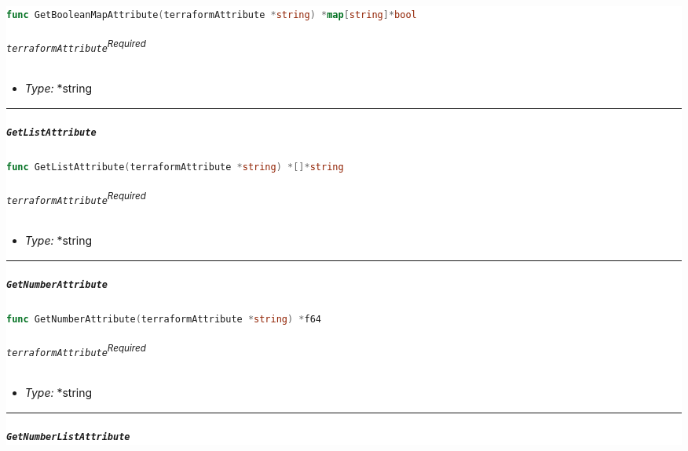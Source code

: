 ```go
func GetBooleanMapAttribute(terraformAttribute *string) *map[string]*bool
```

###### `terraformAttribute`<sup>Required</sup> <a name="terraformAttribute" id="@cdktf/provider-cloudflare.dataCloudflareZeroTrustDevicePostureIntegrations.DataCloudflareZeroTrustDevicePostureIntegrationsResultConfigOutputReference.getBooleanMapAttribute.parameter.terraformAttribute"></a>

- *Type:* *string

---

##### `GetListAttribute` <a name="GetListAttribute" id="@cdktf/provider-cloudflare.dataCloudflareZeroTrustDevicePostureIntegrations.DataCloudflareZeroTrustDevicePostureIntegrationsResultConfigOutputReference.getListAttribute"></a>

```go
func GetListAttribute(terraformAttribute *string) *[]*string
```

###### `terraformAttribute`<sup>Required</sup> <a name="terraformAttribute" id="@cdktf/provider-cloudflare.dataCloudflareZeroTrustDevicePostureIntegrations.DataCloudflareZeroTrustDevicePostureIntegrationsResultConfigOutputReference.getListAttribute.parameter.terraformAttribute"></a>

- *Type:* *string

---

##### `GetNumberAttribute` <a name="GetNumberAttribute" id="@cdktf/provider-cloudflare.dataCloudflareZeroTrustDevicePostureIntegrations.DataCloudflareZeroTrustDevicePostureIntegrationsResultConfigOutputReference.getNumberAttribute"></a>

```go
func GetNumberAttribute(terraformAttribute *string) *f64
```

###### `terraformAttribute`<sup>Required</sup> <a name="terraformAttribute" id="@cdktf/provider-cloudflare.dataCloudflareZeroTrustDevicePostureIntegrations.DataCloudflareZeroTrustDevicePostureIntegrationsResultConfigOutputReference.getNumberAttribute.parameter.terraformAttribute"></a>

- *Type:* *string

---

##### `GetNumberListAttribute` <a name="GetNumberListAttribute" id="@cdktf/provider-cloudflare.dataCloudflareZeroTrustDevicePostureIntegrations.DataCloudflareZeroTrustDevicePostureIntegrationsResultConfigOutputReference.getNumberListAttribute"></a>
